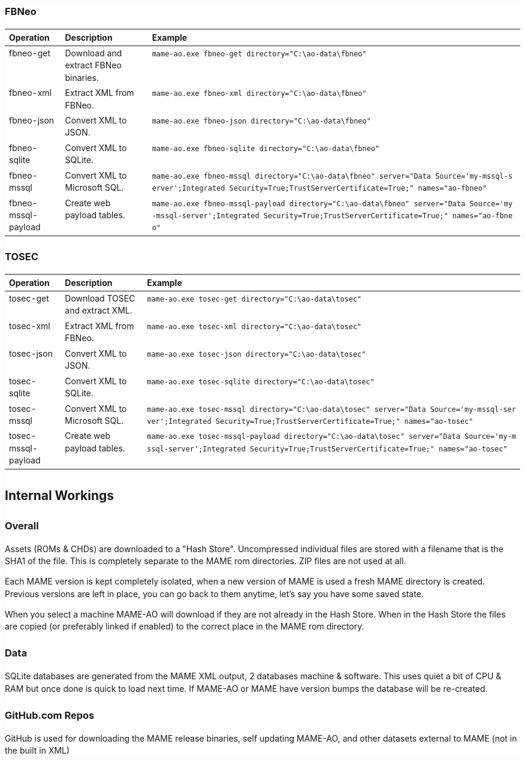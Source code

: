 ### FBNeo
|Operation|Description|Example|
|:----|:----|:----|
| fbneo-get | Download and extract FBNeo binaries. | `mame-ao.exe fbneo-get directory="C:\ao-data\fbneo"` |
| fbneo-xml | Extract XML from FBNeo. | `mame-ao.exe fbneo-xml directory="C:\ao-data\fbneo"` |
| fbneo-json | Convert XML to JSON. | `mame-ao.exe fbneo-json directory="C:\ao-data\fbneo"` |
| fbneo-sqlite | Convert XML to SQLite. | `mame-ao.exe fbneo-sqlite directory="C:\ao-data\fbneo"` |
| fbneo-mssql | Convert XML to Microsoft SQL. | `mame-ao.exe fbneo-mssql directory="C:\ao-data\fbneo" server="Data Source='my-mssql-server';Integrated Security=True;TrustServerCertificate=True;" names="ao-fbneo"` |
| fbneo-mssql-payload | Create web payload tables. | `mame-ao.exe fbneo-mssql-payload directory="C:\ao-data\fbneo" server="Data Source='my-mssql-server';Integrated Security=True;TrustServerCertificate=True;" names="ao-fbneo"` |

### TOSEC
|Operation|Description|Example|
|:----|:----|:----|
| tosec-get | Download TOSEC and extract XML. | `mame-ao.exe tosec-get directory="C:\ao-data\tosec"` |
| tosec-xml | Extract XML from FBNeo. | `mame-ao.exe tosec-xml directory="C:\ao-data\tosec"` |
| tosec-json | Convert XML to JSON. | `mame-ao.exe tosec-json directory="C:\ao-data\tosec"` |
| tosec-sqlite | Convert XML to SQLite. | `mame-ao.exe tosec-sqlite directory="C:\ao-data\tosec"` |
| tosec-mssql | Convert XML to Microsoft SQL. | `mame-ao.exe tosec-mssql directory="C:\ao-data\tosec" server="Data Source='my-mssql-server';Integrated Security=True;TrustServerCertificate=True;" names="ao-tosec"` |
| tosec-mssql-payload | Create web payload tables. | `mame-ao.exe tosec-mssql-payload directory="C:\ao-data\tosec" server="Data Source='my-mssql-server';Integrated Security=True;TrustServerCertificate=True;" names="ao-tosec"` |

## Internal Workings

### Overall
Assets (ROMs & CHDs) are downloaded to a "Hash Store". Uncompressed individual files are stored with a filename that is the SHA1 of the file. This is completely separate to the MAME rom directories. ZIP files are not used at all.

Each MAME version is kept completely isolated, when a new version of MAME is used a fresh MAME directory is created. Previous versions are left in place, you can go back to them anytime, let’s say you have some saved state.

When you select a machine MAME-AO will download if they are not already in the Hash Store. When in the Hash Store the files are copied (or preferably linked if enabled) to the correct place in the MAME rom directory.

### Data
SQLite databases are generated from the MAME XML output, 2 databases machine & software. This uses quiet a bit of CPU & RAM but once done is quick to load next time. If MAME-AO or MAME have version bumps the database will be re-created.

### GitHub.com Repos
GitHub is used for downloading the MAME release binaries, self updating MAME-AO, and other datasets external to MAME (not in the built in XML)
